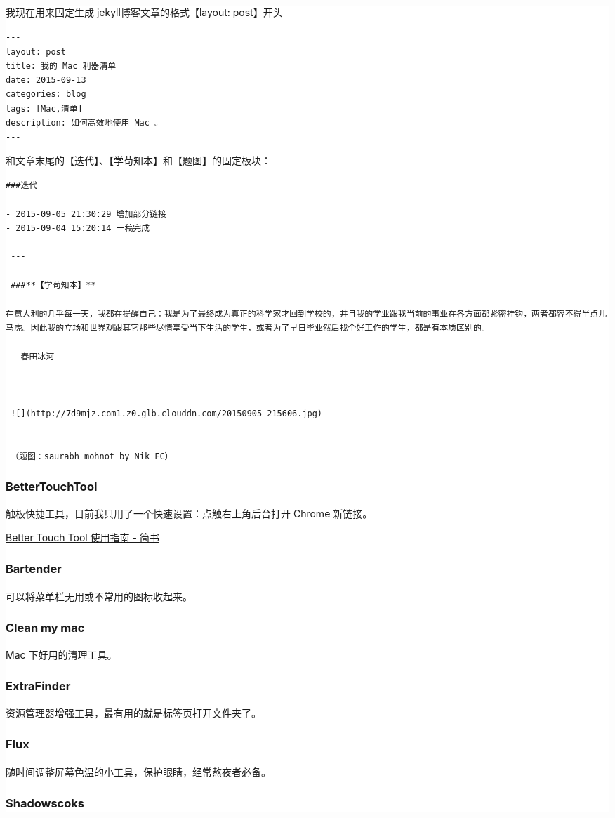 我现在用来固定生成 jekyll博客文章的格式【layout: post】开头

    ---
    layout: post
    title: 我的 Mac 利器清单
    date: 2015-09-13
    categories: blog
    tags: [Mac,清单]
    description: 如何高效地使用 Mac 。
    ---
    
和文章末尾的【迭代】、【学苟知本】和【题图】的固定板块：

    ###迭代

    - 2015-09-05 21:30:29 增加部分链接
    - 2015-09-04 15:20:14 一稿完成

     ---

     ###**【学苟知本】**

    在意大利的几乎每一天，我都在提醒自己：我是为了最终成为真正的科学家才回到学校的，并且我的学业跟我当前的事业在各方面都紧密挂钩，两者都容不得半点儿马虎。因此我的立场和世界观跟其它那些尽情享受当下生活的学生，或者为了早日毕业然后找个好工作的学生，都是有本质区别的。

     ——春田冰河

     ----

     ![](http://7d9mjz.com1.z0.glb.clouddn.com/20150905-215606.jpg)


     （题图：saurabh mohnot by Nik FC）

### **BetterTouchTool**

触板快捷工具，目前我只用了一个快速设置：点触右上角后台打开 Chrome 新链接。

[Better Touch Tool 使用指南 - 简书](http://www.jianshu.com/p/ba8d766559ca)

### **Bartender**

可以将菜单栏无用或不常用的图标收起来。

### **Clean my mac**

Mac 下好用的清理工具。

### **ExtraFinder**

资源管理器增强工具，最有用的就是标签页打开文件夹了。

### **Flux**

随时间调整屏幕色温的小工具，保护眼睛，经常熬夜者必备。

### **Shadowscoks**
